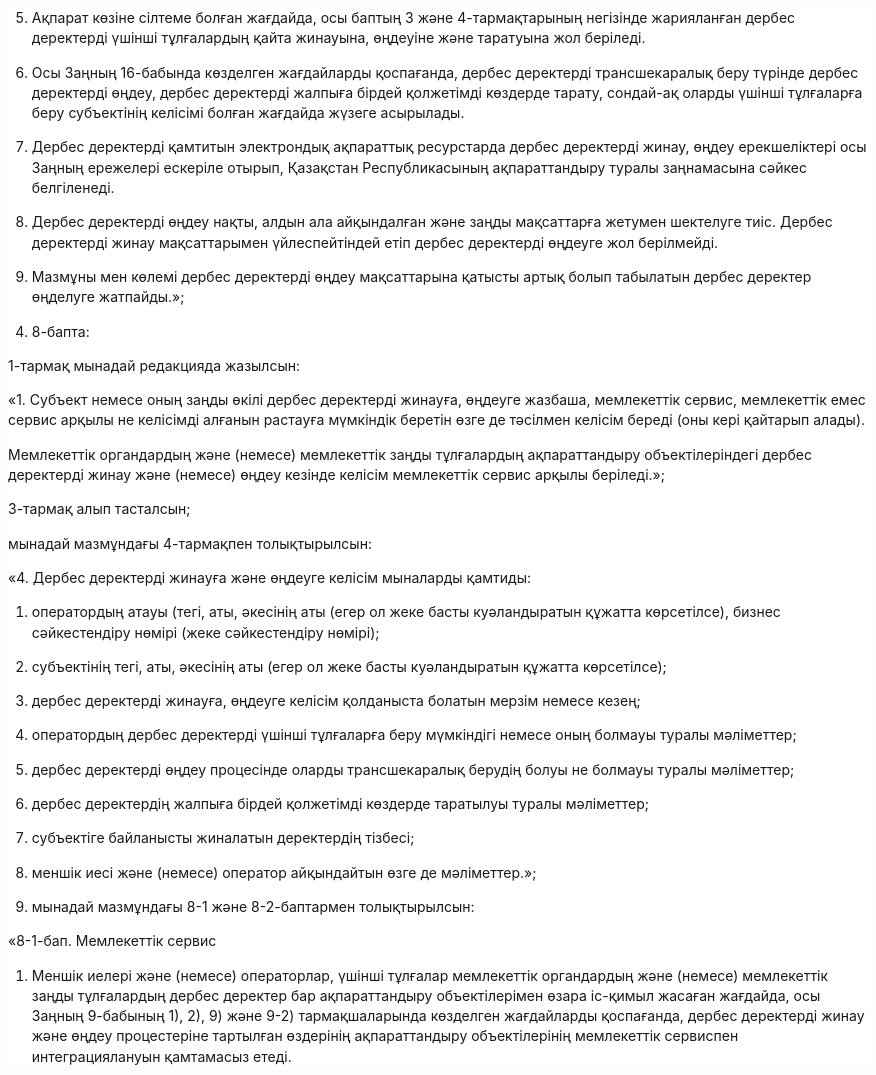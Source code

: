 5. Ақпарат көзіне сілтеме болған жағдайда, осы баптың 3 және  4-тармақтарының негізінде жарияланған дербес деректерді үшінші тұлғалардың қайта жинауына, өңдеуіне және таратуына жол беріледі.

6. Осы Заңның 16-бабында көзделген жағдайларды қоспағанда, дербес деректерді трансшекаралық беру түрінде дербес деректерді өңдеу, дербес деректерді жалпыға бірдей қолжетімді көздерде тарату, сондай-ақ оларды үшінші тұлғаларға беру субъектінің келісімі болған жағдайда жүзеге асырылады.

7. Дербес деректерді қамтитын электрондық ақпараттық ресурстарда дербес деректерді жинау, өңдеу ерекшеліктері осы Заңның ережелері ескеріле отырып, Қазақстан Республикасының ақпараттандыру туралы заңнамасына сәйкес белгіленеді.

8. Дербес деректерді өңдеу нақты, алдын ала айқындалған және заңды мақсаттарға жетумен шектелуге тиіс. Дербес деректерді жинау мақсаттарымен үйлеспейтіндей етіп дербес деректерді өңдеуге жол берілмейді.

9. Мазмұны мен көлемі дербес деректерді өңдеу мақсаттарына қатысты артық болып табылатын дербес деректер өңделуге жатпайды.»;

4) 8-бапта:

1-тармақ мынадай редакцияда жазылсын:

«1. Субъект немесе оның заңды өкілі дербес деректерді жинауға, өңдеуге жазбаша, мемлекеттік сервис, мемлекеттік емес сервис арқылы не келісімді алғанын растауға мүмкіндік беретін өзге де тәсілмен келісім береді (оны кері қайтарып алады).

Мемлекеттік органдардың және (немесе) мемлекеттік заңды тұлғалардың ақпараттандыру объектілеріндегі дербес деректерді жинау және (немесе) өңдеу кезінде келісім мемлекеттік сервис арқылы беріледі.»;

3-тармақ алып тасталсын;

мынадай мазмұндағы 4-тармақпен толықтырылсын:

«4. Дербес деректерді жинауға және өңдеуге келісім мыналарды қамтиды:

1) оператордың атауы (тегі, аты, әкесінің аты (егер ол жеке басты куәландыратын құжатта көрсетілсе), бизнес сәйкестендіру нөмірі (жеке сәйкестендіру нөмірі);

2) субъектінің тегі, аты, әкесінің аты (егер ол жеке басты куәландыратын құжатта көрсетілсе);

3) дербес деректерді жинауға, өңдеуге келісім қолданыста болатын мерзім немесе кезең;

4) оператордың дербес деректерді үшінші тұлғаларға беру мүмкіндігі немесе оның болмауы туралы мәліметтер;

5) дербес деректерді өңдеу процесінде оларды трансшекаралық берудің болуы не болмауы туралы мәліметтер;

6) дербес деректердің жалпыға бірдей қолжетімді көздерде таратылуы туралы мәліметтер;

7) субъектіге байланысты жиналатын деректердің тізбесі;

8) меншік иесі және (немесе) оператор айқындайтын өзге де мәліметтер.»;

5) мынадай мазмұндағы 8-1 және 8-2-баптармен толықтырылсын:

«8-1-бап. Мемлекеттік сервис

1. Меншік иелері және (немесе) операторлар, үшінші тұлғалар мемлекеттік органдардың және (немесе) мемлекеттік заңды тұлғалардың дербес деректер бар ақпараттандыру объектілерімен өзара іс-қимыл жасаған жағдайда, осы Заңның 9-бабының 1), 2), 9) және 9-2) тармақшаларында көзделген жағдайларды қоспағанда, дербес деректерді жинау және өңдеу процестеріне тартылған өздерінің ақпараттандыру объектілерінің мемлекеттік сервиспен интеграциялануын қамтамасыз етеді.
